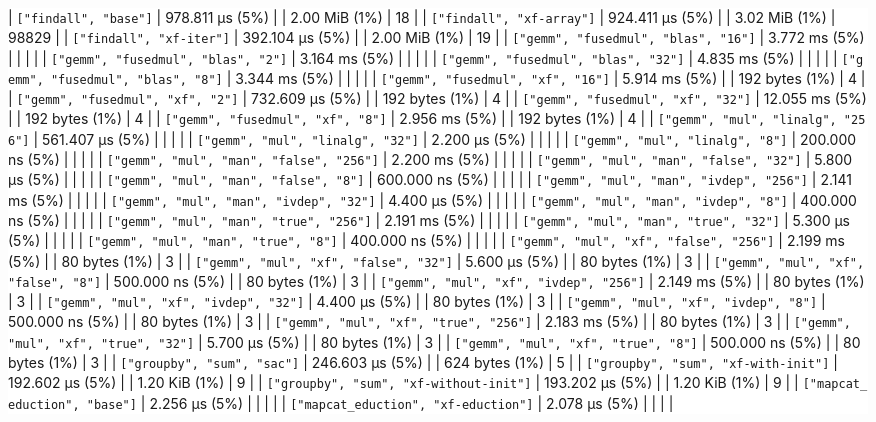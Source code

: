 | `["findall", "base"]`                                          | 978.811 μs (5%) |         |   2.00 MiB (1%) |          18 |
| `["findall", "xf-array"]`                                      | 924.411 μs (5%) |         |   3.02 MiB (1%) |       98829 |
| `["findall", "xf-iter"]`                                       | 392.104 μs (5%) |         |   2.00 MiB (1%) |          19 |
| `["gemm", "fusedmul", "blas", "16"]`                           |   3.772 ms (5%) |         |                 |             |
| `["gemm", "fusedmul", "blas", "2"]`                            |   3.164 ms (5%) |         |                 |             |
| `["gemm", "fusedmul", "blas", "32"]`                           |   4.835 ms (5%) |         |                 |             |
| `["gemm", "fusedmul", "blas", "8"]`                            |   3.344 ms (5%) |         |                 |             |
| `["gemm", "fusedmul", "xf", "16"]`                             |   5.914 ms (5%) |         |  192 bytes (1%) |           4 |
| `["gemm", "fusedmul", "xf", "2"]`                              | 732.609 μs (5%) |         |  192 bytes (1%) |           4 |
| `["gemm", "fusedmul", "xf", "32"]`                             |  12.055 ms (5%) |         |  192 bytes (1%) |           4 |
| `["gemm", "fusedmul", "xf", "8"]`                              |   2.956 ms (5%) |         |  192 bytes (1%) |           4 |
| `["gemm", "mul", "linalg", "256"]`                             | 561.407 μs (5%) |         |                 |             |
| `["gemm", "mul", "linalg", "32"]`                              |   2.200 μs (5%) |         |                 |             |
| `["gemm", "mul", "linalg", "8"]`                               | 200.000 ns (5%) |         |                 |             |
| `["gemm", "mul", "man", "false", "256"]`                       |   2.200 ms (5%) |         |                 |             |
| `["gemm", "mul", "man", "false", "32"]`                        |   5.800 μs (5%) |         |                 |             |
| `["gemm", "mul", "man", "false", "8"]`                         | 600.000 ns (5%) |         |                 |             |
| `["gemm", "mul", "man", "ivdep", "256"]`                       |   2.141 ms (5%) |         |                 |             |
| `["gemm", "mul", "man", "ivdep", "32"]`                        |   4.400 μs (5%) |         |                 |             |
| `["gemm", "mul", "man", "ivdep", "8"]`                         | 400.000 ns (5%) |         |                 |             |
| `["gemm", "mul", "man", "true", "256"]`                        |   2.191 ms (5%) |         |                 |             |
| `["gemm", "mul", "man", "true", "32"]`                         |   5.300 μs (5%) |         |                 |             |
| `["gemm", "mul", "man", "true", "8"]`                          | 400.000 ns (5%) |         |                 |             |
| `["gemm", "mul", "xf", "false", "256"]`                        |   2.199 ms (5%) |         |   80 bytes (1%) |           3 |
| `["gemm", "mul", "xf", "false", "32"]`                         |   5.600 μs (5%) |         |   80 bytes (1%) |           3 |
| `["gemm", "mul", "xf", "false", "8"]`                          | 500.000 ns (5%) |         |   80 bytes (1%) |           3 |
| `["gemm", "mul", "xf", "ivdep", "256"]`                        |   2.149 ms (5%) |         |   80 bytes (1%) |           3 |
| `["gemm", "mul", "xf", "ivdep", "32"]`                         |   4.400 μs (5%) |         |   80 bytes (1%) |           3 |
| `["gemm", "mul", "xf", "ivdep", "8"]`                          | 500.000 ns (5%) |         |   80 bytes (1%) |           3 |
| `["gemm", "mul", "xf", "true", "256"]`                         |   2.183 ms (5%) |         |   80 bytes (1%) |           3 |
| `["gemm", "mul", "xf", "true", "32"]`                          |   5.700 μs (5%) |         |   80 bytes (1%) |           3 |
| `["gemm", "mul", "xf", "true", "8"]`                           | 500.000 ns (5%) |         |   80 bytes (1%) |           3 |
| `["groupby", "sum", "sac"]`                                    | 246.603 μs (5%) |         |  624 bytes (1%) |           5 |
| `["groupby", "sum", "xf-with-init"]`                           | 192.602 μs (5%) |         |   1.20 KiB (1%) |           9 |
| `["groupby", "sum", "xf-without-init"]`                        | 193.202 μs (5%) |         |   1.20 KiB (1%) |           9 |
| `["mapcat_eduction", "base"]`                                  |   2.256 μs (5%) |         |                 |             |
| `["mapcat_eduction", "xf-eduction"]`                           |   2.078 μs (5%) |         |                 |             |
